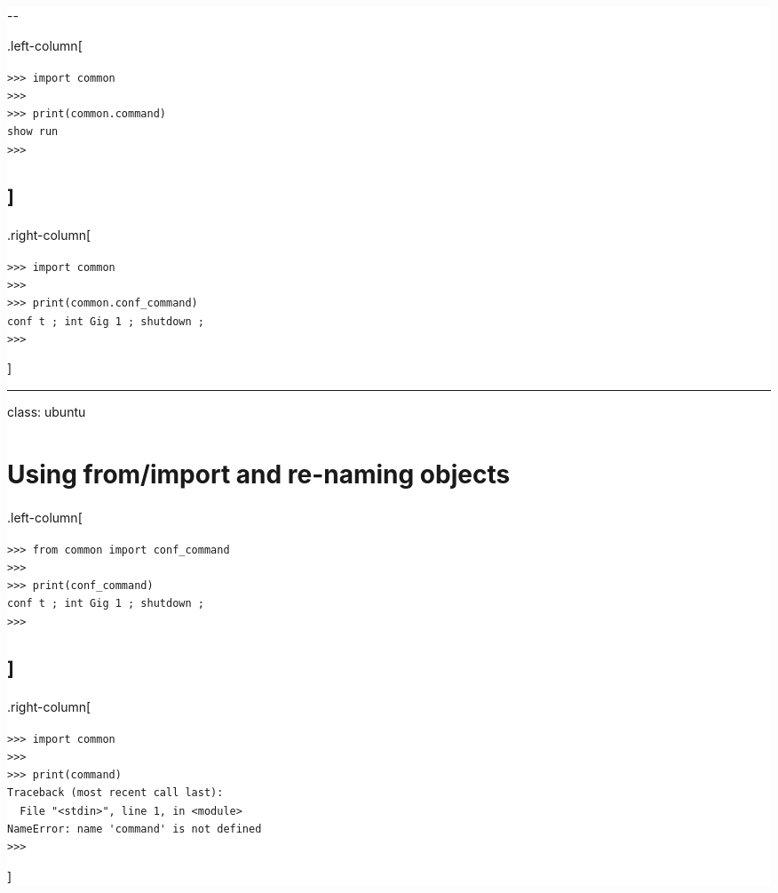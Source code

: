 ```
```

--

.left-column[
```
>>> import common
>>>
>>> print(common.command)
show run
>>>
```
]
--
.right-column[
```
>>> import common
>>>
>>> print(common.conf_command)
conf t ; int Gig 1 ; shutdown ;
>>>
```
]




---

class: ubuntu

# Using from/import and re-naming objects


.left-column[
```
>>> from common import conf_command
>>>
>>> print(conf_command)
conf t ; int Gig 1 ; shutdown ;
>>>
```
]
--
.right-column[
```
>>> import common
>>>
>>> print(command)
Traceback (most recent call last):
  File "<stdin>", line 1, in <module>
NameError: name 'command' is not defined
>>>
```
]

